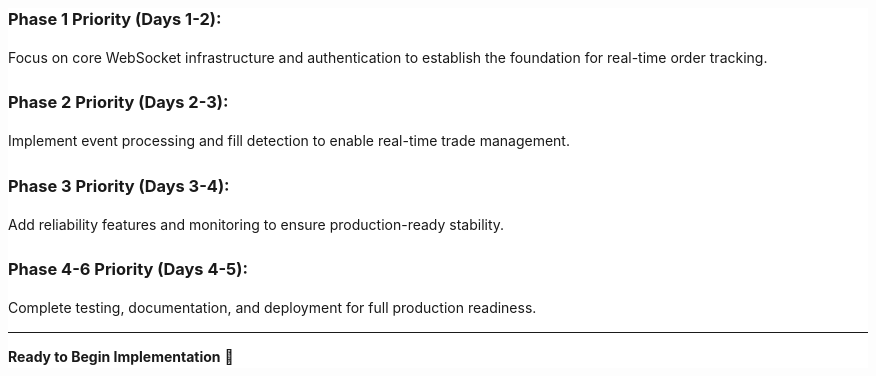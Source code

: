 ### **Phase 1 Priority (Days 1-2)**:
Focus on core WebSocket infrastructure and authentication to establish the foundation for real-time order tracking.

### **Phase 2 Priority (Days 2-3)**:
Implement event processing and fill detection to enable real-time trade management.

### **Phase 3 Priority (Days 3-4)**:
Add reliability features and monitoring to ensure production-ready stability.

### **Phase 4-6 Priority (Days 4-5)**:
Complete testing, documentation, and deployment for full production readiness.

---

**Ready to Begin Implementation** 🚀
